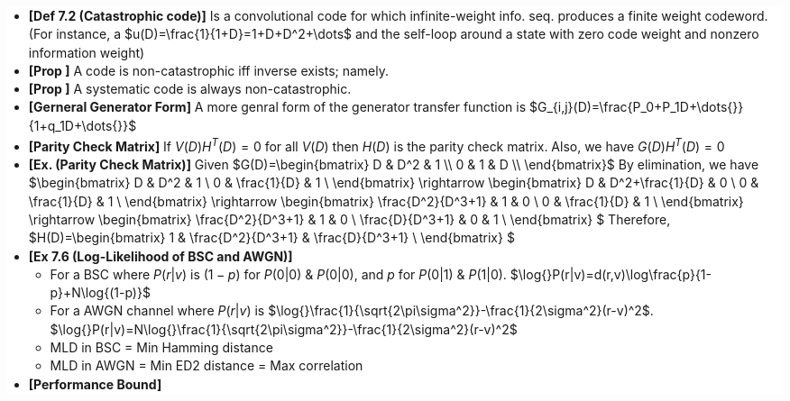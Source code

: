 * **[Def 7.2 (Catastrophic code)]** Is a convolutional code for which infinite-weight info. seq. produces a finite weight codeword. (For instance, a $u(D)=\frac{1}{1+D}=1+D+D^2+\dots$ and the self-loop around a state with zero code weight and nonzero information weight)
* **[Prop ]** A code is non-catastrophic iff inverse exists; namely.
* **[Prop ]** A systematic code is always non-catastrophic.
* **[Gerneral Generator Form]** A more genral form of the generator transfer function is 
$G_{i,j}(D)=\frac{P_0+P_1D+\dots{}}{1+q_1D+\dots{}}$
* **[Parity Check Matrix]** If $V(D)H^T(D)=0$ for all $V(D)$ then $H(D)$ is the parity check matrix. Also, we have $G(D)H^T(D)=0$
* **[Ex. (Parity Check Matrix)]**
Given $G(D)=\begin{bmatrix}
D & D^2 & 1 \\
0 & 1 & D \\
\end{bmatrix}$
By elimination, we have
$\begin{bmatrix}
D & D^2 & 1 \\
0 & \frac{1}{D} & 1 \\
\end{bmatrix}
\rightarrow
\begin{bmatrix}
D & D^2+\frac{1}{D} & 0 \\
0 & \frac{1}{D} & 1 \\
\end{bmatrix}
\rightarrow
\begin{bmatrix}
\frac{D^2}{D^3+1} & 1 & 0 \\
0 & \frac{1}{D} & 1 \\
\end{bmatrix}
\rightarrow
\begin{bmatrix}
\frac{D^2}{D^3+1} & 1 & 0 \\
\frac{D}{D^3+1} & 0 & 1 \\
\end{bmatrix}
$
Therefore, 
$H(D)=\begin{bmatrix}
1 & \frac{D^2}{D^3+1} & \frac{D}{D^3+1} \\
\end{bmatrix}
$
* **[Ex 7.6 (Log-Likelihood of BSC and AWGN)]** 
    * For a BSC where $P(r|v)$ is $(1-p)$ for $P(0|0)$ & $P(0|0)$, and $p$ for $P(0|1)$ & $P(1|0)$. $\log{}P(r|v)=d(r,v)\log\frac{p}{1-p}+N\log{(1-p)}$
    * For a AWGN channel where $P(r|v)$ is $\log{}\frac{1}{\sqrt{2\pi\sigma^2}}-\frac{1}{2\sigma^2}(r-v)^2$. $\log{}P(r|v)=N\log{}\frac{1}{\sqrt{2\pi\sigma^2}}-\frac{1}{2\sigma^2}(r-v)^2$
    * MLD in BSC = Min Hamming distance 
    * MLD in AWGN = Min ED2 distance = Max correlation
* **[Performance Bound]**